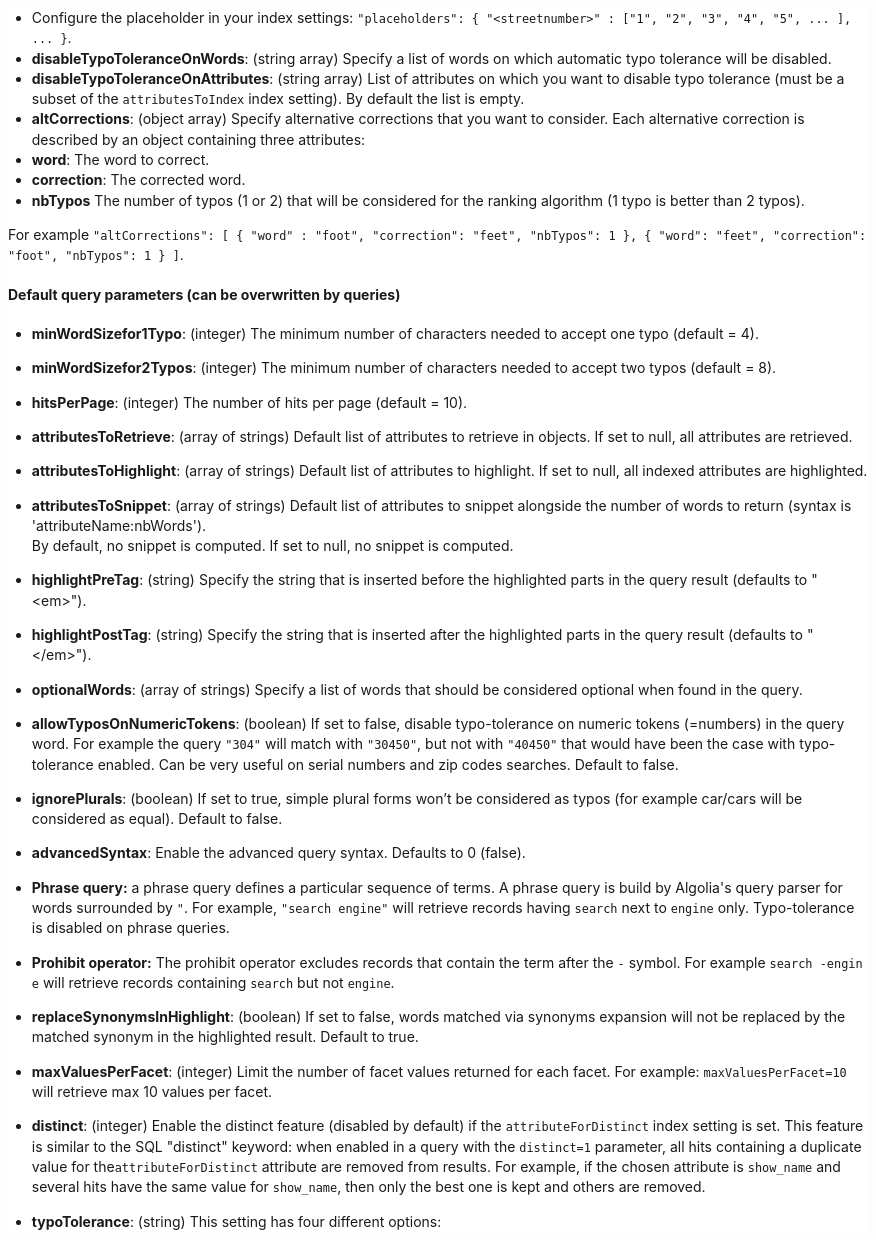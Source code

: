   * Configure the placeholder in your index settings: `"placeholders": { "<streetnumber>" : ["1", "2", "3", "4", "5", ... ], ... }`.
 * **disableTypoToleranceOnWords**: (string array) Specify a list of words on which automatic typo tolerance will be disabled.
 * **disableTypoToleranceOnAttributes**: (string array) List of attributes on which you want to disable typo tolerance (must be a subset of the `attributesToIndex` index setting). By default the list is empty.
 * **altCorrections**: (object array) Specify alternative corrections that you want to consider. Each alternative correction is described by an object containing three attributes:
  * **word**: The word to correct.
  * **correction**: The corrected word.
  * **nbTypos** The number of typos (1 or 2) that will be considered for the ranking algorithm (1 typo is better than 2 typos).

  For example `"altCorrections": [ { "word" : "foot", "correction": "feet", "nbTypos": 1 }, { "word": "feet", "correction": "foot", "nbTypos": 1 } ]`.

#### Default query parameters (can be overwritten by queries)
 * **minWordSizefor1Typo**: (integer) The minimum number of characters needed to accept one typo (default = 4).
 * **minWordSizefor2Typos**: (integer) The minimum number of characters needed to accept two typos (default = 8).
 * **hitsPerPage**: (integer) The number of hits per page (default = 10).
 * **attributesToRetrieve**: (array of strings) Default list of attributes to retrieve in objects. If set to null, all attributes are retrieved.
 * **attributesToHighlight**: (array of strings) Default list of attributes to highlight. If set to null, all indexed attributes are highlighted.
 * **attributesToSnippet**: (array of strings) Default list of attributes to snippet alongside the number of words to return (syntax is 'attributeName:nbWords').<br/>By default, no snippet is computed. If set to null, no snippet is computed.
 * **highlightPreTag**: (string) Specify the string that is inserted before the highlighted parts in the query result (defaults to "&lt;em&gt;").
 * **highlightPostTag**: (string) Specify the string that is inserted after the highlighted parts in the query result (defaults to "&lt;/em&gt;").
 * **optionalWords**: (array of strings) Specify a list of words that should be considered optional when found in the query.
 * **allowTyposOnNumericTokens**: (boolean) If set to false, disable typo-tolerance on numeric tokens (=numbers) in the query word. For example the query `"304"` will match with `"30450"`, but not with `"40450"` that would have been the case with typo-tolerance enabled. Can be very useful on serial numbers and zip codes searches. Default to false.
 * **ignorePlurals**: (boolean) If set to true, simple plural forms won’t be considered as typos (for example car/cars will be considered as equal). Default to false.
 * **advancedSyntax**: Enable the advanced query syntax. Defaults to 0 (false).

  * **Phrase query:** a phrase query defines a particular sequence of terms. A phrase query is build by Algolia's query parser for words surrounded by `"`. For example, `"search engine"` will retrieve records having `search` next to `engine` only. Typo-tolerance is disabled on phrase queries.

  * **Prohibit operator:** The prohibit operator excludes records that contain the term after the `-` symbol. For example `search -engine` will retrieve records containing `search` but not `engine`.
 * **replaceSynonymsInHighlight**: (boolean) If set to false, words matched via synonyms expansion will not be replaced by the matched synonym in the highlighted result. Default to true.
 * **maxValuesPerFacet**: (integer) Limit the number of facet values returned for each facet. For example: `maxValuesPerFacet=10` will retrieve max 10 values per facet.
 * **distinct**: (integer) Enable the distinct feature (disabled by default) if the `attributeForDistinct` index setting is set. This feature is similar to the SQL "distinct" keyword: when enabled in a query with the `distinct=1` parameter, all hits containing a duplicate value for the`attributeForDistinct` attribute are removed from results. For example, if the chosen attribute is `show_name` and several hits have the same value for `show_name`, then only the best one is kept and others are removed.
 * **typoTolerance**: (string) This setting has four different options:

